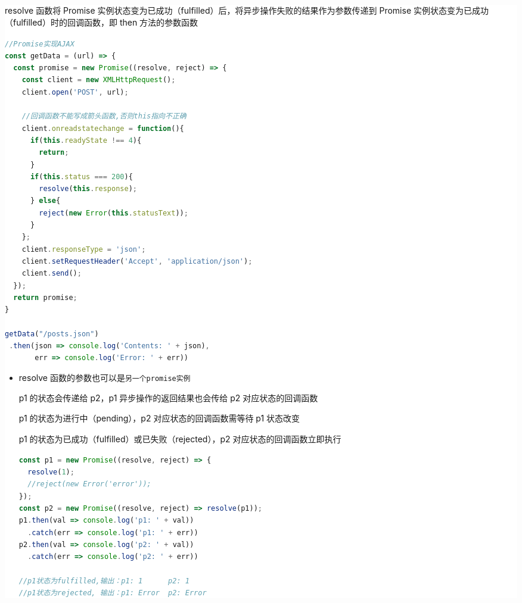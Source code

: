   resolve 函数将 Promise 实例状态变为已成功（fulfilled）后，将异步操作失败的结果作为参数传递到 Promise 实例状态变为已成功（fulfilled）时的回调函数，即 then 方法的参数函数

  ```js
  //Promise实现AJAX
  const getData = (url) => {
    const promise = new Promise((resolve, reject) => {
      const client = new XMLHttpRequest();
      client.open('POST', url);

      //回调函数不能写成箭头函数,否则this指向不正确
      client.onreadstatechange = function(){
        if(this.readyState !== 4){
          return;
        }
        if(this.status === 200){
          resolve(this.response);
        } else{
          reject(new Error(this.statusText));
        }
      };
      client.responseType = 'json';
      client.setRequestHeader('Accept', 'application/json');
      client.send();
    });
    return promise;
  }

  getData("/posts.json")
   .then(json => console.log('Contents: ' + json),
         err => console.log('Error: ' + err))
  ```

* resolve 函数的参数也可以是`另一个promise实例`
  
  p1 的状态会传递给 p2，p1 异步操作的返回结果也会传给 p2 对应状态的回调函数

  p1 的状态为进行中（pending），p2 对应状态的回调函数需等待 p1 状态改变

  p1 的状态为已成功（fulfilled）或已失败（rejected），p2 对应状态的回调函数立即执行

  ```js
  const p1 = new Promise((resolve, reject) => {
    resolve(1);
    //reject(new Error('error'));
  });
  const p2 = new Promise((resolve, reject) => resolve(p1));
  p1.then(val => console.log('p1: ' + val))
    .catch(err => console.log('p1: ' + err))
  p2.then(val => console.log('p2: ' + val))
    .catch(err => console.log('p2: ' + err))

  //p1状态为fulfilled,输出：p1: 1      p2: 1
  //p1状态为rejected, 输出：p1: Error  p2: Error
  ```
